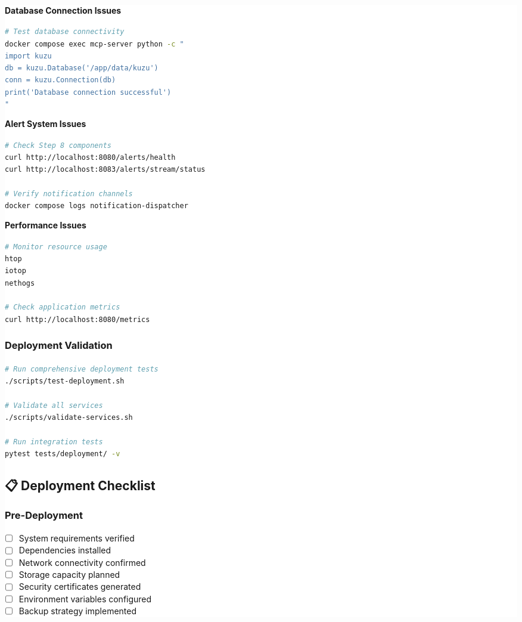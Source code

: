 **Database Connection Issues**
```bash
# Test database connectivity
docker compose exec mcp-server python -c "
import kuzu
db = kuzu.Database('/app/data/kuzu')
conn = kuzu.Connection(db)
print('Database connection successful')
"
```

**Alert System Issues**
```bash
# Check Step 8 components
curl http://localhost:8080/alerts/health
curl http://localhost:8083/alerts/stream/status

# Verify notification channels
docker compose logs notification-dispatcher
```

**Performance Issues**
```bash
# Monitor resource usage
htop
iotop
nethogs

# Check application metrics
curl http://localhost:8080/metrics
```

### Deployment Validation

```bash
# Run comprehensive deployment tests
./scripts/test-deployment.sh

# Validate all services
./scripts/validate-services.sh

# Run integration tests
pytest tests/deployment/ -v
```

## 📋 Deployment Checklist

### Pre-Deployment
- [ ] System requirements verified
- [ ] Dependencies installed
- [ ] Network connectivity confirmed
- [ ] Storage capacity planned
- [ ] Security certificates generated
- [ ] Environment variables configured
- [ ] Backup strategy implemented
